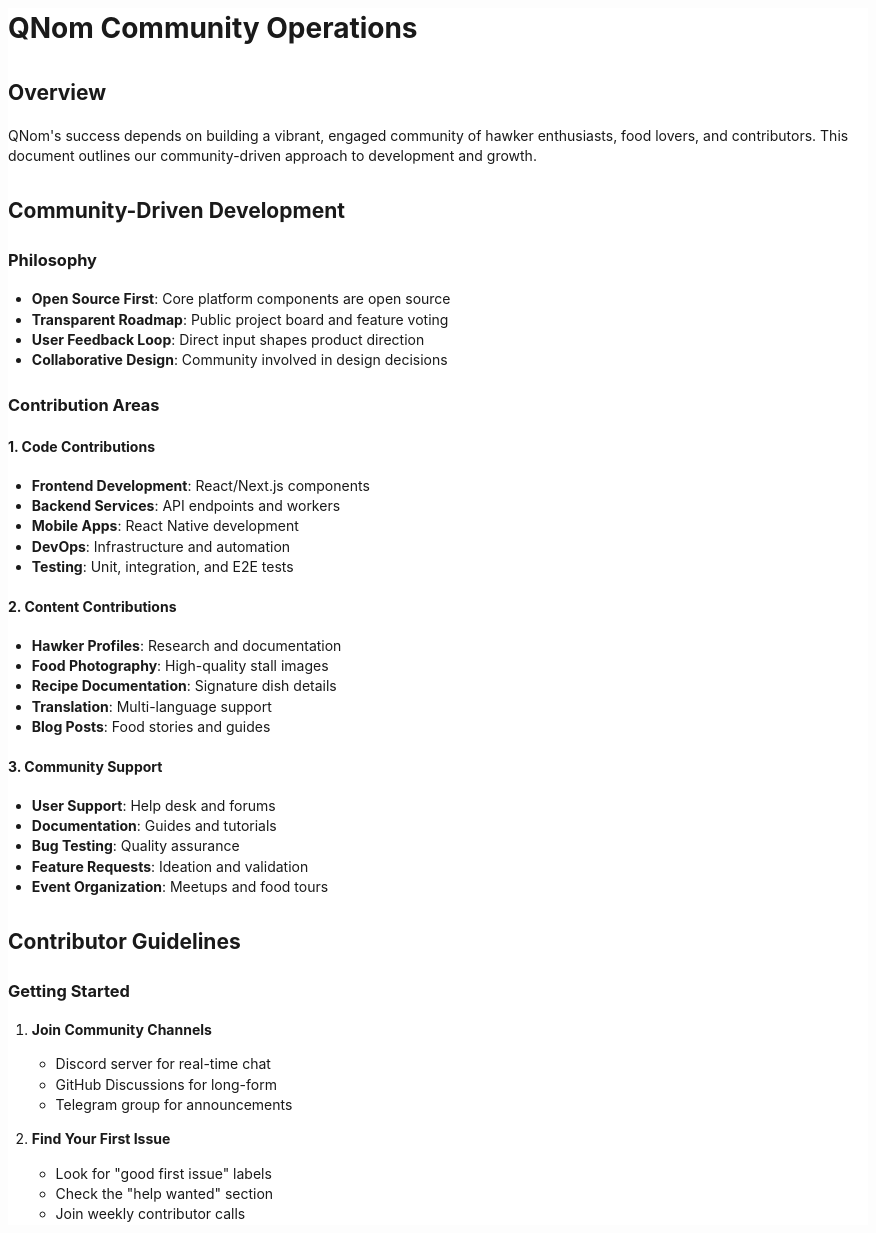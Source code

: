 # QNom Community Operations

## Overview
QNom's success depends on building a vibrant, engaged community of hawker enthusiasts, food lovers, and contributors. This document outlines our community-driven approach to development and growth.

## Community-Driven Development

### Philosophy
- **Open Source First**: Core platform components are open source
- **Transparent Roadmap**: Public project board and feature voting
- **User Feedback Loop**: Direct input shapes product direction
- **Collaborative Design**: Community involved in design decisions

### Contribution Areas

#### 1. Code Contributions
- **Frontend Development**: React/Next.js components
- **Backend Services**: API endpoints and workers
- **Mobile Apps**: React Native development
- **DevOps**: Infrastructure and automation
- **Testing**: Unit, integration, and E2E tests

#### 2. Content Contributions
- **Hawker Profiles**: Research and documentation
- **Food Photography**: High-quality stall images
- **Recipe Documentation**: Signature dish details
- **Translation**: Multi-language support
- **Blog Posts**: Food stories and guides

#### 3. Community Support
- **User Support**: Help desk and forums
- **Documentation**: Guides and tutorials
- **Bug Testing**: Quality assurance
- **Feature Requests**: Ideation and validation
- **Event Organization**: Meetups and food tours

## Contributor Guidelines

### Getting Started
1. **Join Community Channels**
   - Discord server for real-time chat
   - GitHub Discussions for long-form
   - Telegram group for announcements

2. **Find Your First Issue**
   - Look for "good first issue" labels
   - Check the "help wanted" section
   - Join weekly contributor calls
